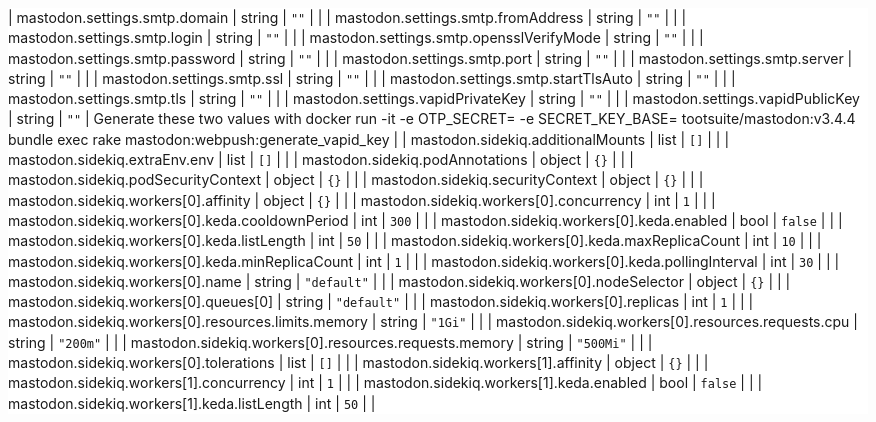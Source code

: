 | mastodon.settings.smtp.domain | string | `""` |  |
| mastodon.settings.smtp.fromAddress | string | `""` |  |
| mastodon.settings.smtp.login | string | `""` |  |
| mastodon.settings.smtp.opensslVerifyMode | string | `""` |  |
| mastodon.settings.smtp.password | string | `""` |  |
| mastodon.settings.smtp.port | string | `""` |  |
| mastodon.settings.smtp.server | string | `""` |  |
| mastodon.settings.smtp.ssl | string | `""` |  |
| mastodon.settings.smtp.startTlsAuto | string | `""` |  |
| mastodon.settings.smtp.tls | string | `""` |  |
| mastodon.settings.vapidPrivateKey | string | `""` |  |
| mastodon.settings.vapidPublicKey | string | `""` | Generate these two values with docker run -it -e OTP_SECRET=<already generated value> -e SECRET_KEY_BASE=<already generated value> tootsuite/mastodon:v3.4.4 bundle exec rake mastodon:webpush:generate_vapid_key |
| mastodon.sidekiq.additionalMounts | list | `[]` |  |
| mastodon.sidekiq.extraEnv.env | list | `[]` |  |
| mastodon.sidekiq.podAnnotations | object | `{}` |  |
| mastodon.sidekiq.podSecurityContext | object | `{}` |  |
| mastodon.sidekiq.securityContext | object | `{}` |  |
| mastodon.sidekiq.workers[0].affinity | object | `{}` |  |
| mastodon.sidekiq.workers[0].concurrency | int | `1` |  |
| mastodon.sidekiq.workers[0].keda.cooldownPeriod | int | `300` |  |
| mastodon.sidekiq.workers[0].keda.enabled | bool | `false` |  |
| mastodon.sidekiq.workers[0].keda.listLength | int | `50` |  |
| mastodon.sidekiq.workers[0].keda.maxReplicaCount | int | `10` |  |
| mastodon.sidekiq.workers[0].keda.minReplicaCount | int | `1` |  |
| mastodon.sidekiq.workers[0].keda.pollingInterval | int | `30` |  |
| mastodon.sidekiq.workers[0].name | string | `"default"` |  |
| mastodon.sidekiq.workers[0].nodeSelector | object | `{}` |  |
| mastodon.sidekiq.workers[0].queues[0] | string | `"default"` |  |
| mastodon.sidekiq.workers[0].replicas | int | `1` |  |
| mastodon.sidekiq.workers[0].resources.limits.memory | string | `"1Gi"` |  |
| mastodon.sidekiq.workers[0].resources.requests.cpu | string | `"200m"` |  |
| mastodon.sidekiq.workers[0].resources.requests.memory | string | `"500Mi"` |  |
| mastodon.sidekiq.workers[0].tolerations | list | `[]` |  |
| mastodon.sidekiq.workers[1].affinity | object | `{}` |  |
| mastodon.sidekiq.workers[1].concurrency | int | `1` |  |
| mastodon.sidekiq.workers[1].keda.enabled | bool | `false` |  |
| mastodon.sidekiq.workers[1].keda.listLength | int | `50` |  |